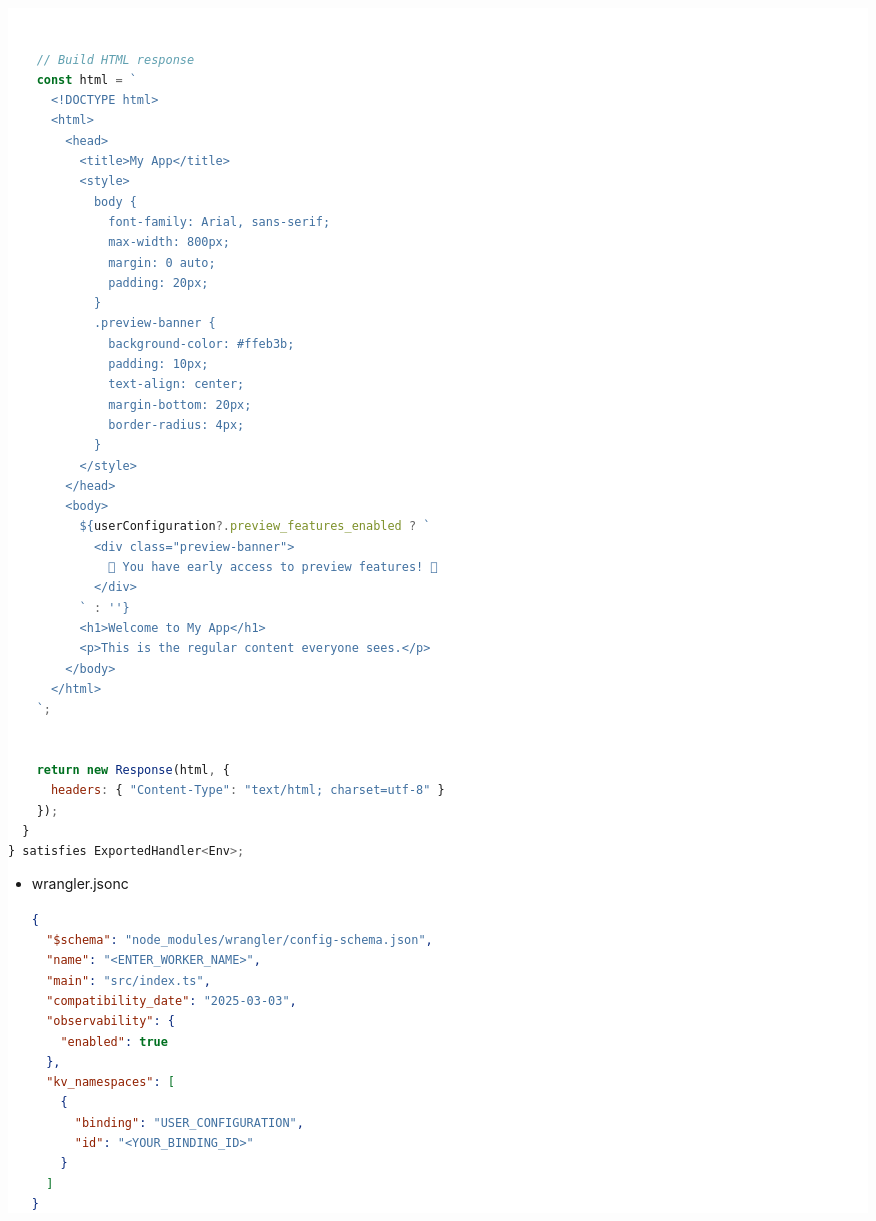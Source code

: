   ```js


      // Build HTML response
      const html = `
        <!DOCTYPE html>
        <html>
          <head>
            <title>My App</title>
            <style>
              body {
                font-family: Arial, sans-serif;
                max-width: 800px;
                margin: 0 auto;
                padding: 20px;
              }
              .preview-banner {
                background-color: #ffeb3b;
                padding: 10px;
                text-align: center;
                margin-bottom: 20px;
                border-radius: 4px;
              }
            </style>
          </head>
          <body>
            ${userConfiguration?.preview_features_enabled ? `
              <div class="preview-banner">
                🎉 You have early access to preview features! 🎉
              </div>
            ` : ''}
            <h1>Welcome to My App</h1>
            <p>This is the regular content everyone sees.</p>
          </body>
        </html>
      `;


      return new Response(html, {
        headers: { "Content-Type": "text/html; charset=utf-8" }
      });
    }
  } satisfies ExportedHandler<Env>;
  ```

* wrangler.jsonc

  ```json
  {
    "$schema": "node_modules/wrangler/config-schema.json",
    "name": "<ENTER_WORKER_NAME>",
    "main": "src/index.ts",
    "compatibility_date": "2025-03-03",
    "observability": {
      "enabled": true
    },
    "kv_namespaces": [
      {
        "binding": "USER_CONFIGURATION",
        "id": "<YOUR_BINDING_ID>"
      }
    ]
  }
  ```
